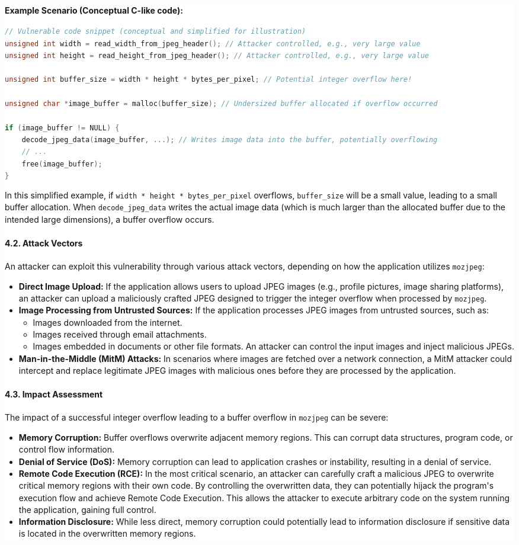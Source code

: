 **Example Scenario (Conceptual C-like code):**

```c
// Vulnerable code snippet (conceptual and simplified for illustration)
unsigned int width = read_width_from_jpeg_header(); // Attacker controlled, e.g., very large value
unsigned int height = read_height_from_jpeg_header(); // Attacker controlled, e.g., very large value

unsigned int buffer_size = width * height * bytes_per_pixel; // Potential integer overflow here!

unsigned char *image_buffer = malloc(buffer_size); // Undersized buffer allocated if overflow occurred

if (image_buffer != NULL) {
    decode_jpeg_data(image_buffer, ...); // Writes image data into the buffer, potentially overflowing
    // ...
    free(image_buffer);
}
```

In this simplified example, if `width * height * bytes_per_pixel` overflows, `buffer_size` will be a small value, leading to a small buffer allocation. When `decode_jpeg_data` writes the actual image data (which is much larger than the allocated buffer due to the intended large dimensions), a buffer overflow occurs.

#### 4.2. Attack Vectors

An attacker can exploit this vulnerability through various attack vectors, depending on how the application utilizes `mozjpeg`:

*   **Direct Image Upload:** If the application allows users to upload JPEG images (e.g., profile pictures, image sharing platforms), an attacker can upload a maliciously crafted JPEG designed to trigger the integer overflow when processed by `mozjpeg`.
*   **Image Processing from Untrusted Sources:** If the application processes JPEG images from untrusted sources, such as:
    *   Images downloaded from the internet.
    *   Images received through email attachments.
    *   Images embedded in documents or other file formats.
    An attacker can control the input images and inject malicious JPEGs.
*   **Man-in-the-Middle (MitM) Attacks:** In scenarios where images are fetched over a network connection, a MitM attacker could intercept and replace legitimate JPEG images with malicious ones before they are processed by the application.

#### 4.3. Impact Assessment

The impact of a successful integer overflow leading to a buffer overflow in `mozjpeg` can be severe:

*   **Memory Corruption:** Buffer overflows overwrite adjacent memory regions. This can corrupt data structures, program code, or control flow information.
*   **Denial of Service (DoS):** Memory corruption can lead to application crashes or instability, resulting in a denial of service.
*   **Remote Code Execution (RCE):** In the most critical scenario, an attacker can carefully craft a malicious JPEG to overwrite critical memory regions with their own code. By controlling the overwritten data, they can potentially hijack the program's execution flow and achieve Remote Code Execution. This allows the attacker to execute arbitrary code on the system running the application, gaining full control.
*   **Information Disclosure:** While less direct, memory corruption could potentially lead to information disclosure if sensitive data is located in the overwritten memory regions.
